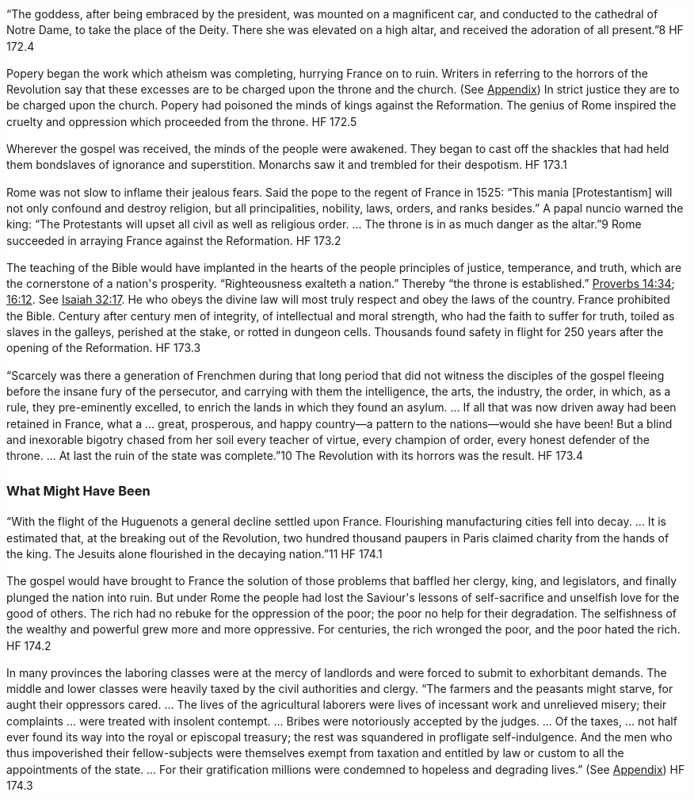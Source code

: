 “The goddess, after being embraced by the president, was mounted on a magnificent car, and conducted to the cathedral of Notre Dame, to take the place of the Deity. There she was elevated on a high altar, and received the adoration of all present.”8 HF 172.4

Popery began the work which atheism was completing, hurrying France on to ruin. Writers in referring to the horrors of the Revolution say that these excesses are to be charged upon the throne and the church. (See [Appendix](2774.2611)) In strict justice they are to be charged upon the church. Popery had poisoned the minds of kings against the Reformation. The genius of Rome inspired the cruelty and oppression which proceeded from the throne. HF 172.5

Wherever the gospel was received, the minds of the people were awakened. They began to cast off the shackles that had held them bondslaves of ignorance and superstition. Monarchs saw it and trembled for their despotism. HF 173.1

Rome was not slow to inflame their jealous fears. Said the pope to the regent of France in 1525: “This mania [Protestantism] will not only confound and destroy religion, but all principalities, nobility, laws, orders, and ranks besides.” A papal nuncio warned the king: “The Protestants will upset all civil as well as religious order. ... The throne is in as much danger as the altar.”9 Rome succeeded in arraying France against the Reformation. HF 173.2

The teaching of the Bible would have implanted in the hearts of the people principles of justice, temperance, and truth, which are the cornerstone of a nation's prosperity. “Righteousness exalteth a nation.” Thereby “the throne is established.” [Proverbs 14:34](1965.34277); [16:12](1965.34371). See [Isaiah 32:17](1965.37289). He who obeys the divine law will most truly respect and obey the laws of the country. France prohibited the Bible. Century after century men of integrity, of intellectual and moral strength, who had the faith to suffer for truth, toiled as slaves in the galleys, perished at the stake, or rotted in dungeon cells. Thousands found safety in flight for 250 years after the opening of the Reformation. HF 173.3

“Scarcely was there a generation of Frenchmen during that long period that did not witness the disciples of the gospel fleeing before the insane fury of the persecutor, and carrying with them the intelligence, the arts, the industry, the order, in which, as a rule, they pre-eminently excelled, to enrich the lands in which they found an asylum. ... If all that was now driven away had been retained in France, what a ... great, prosperous, and happy country—a pattern to the nations—would she have been! But a blind and inexorable bigotry chased from her soil every teacher of virtue, every champion of order, every honest defender of the throne. ... At last the ruin of the state was complete.”10 The Revolution with its horrors was the result. HF 173.4

### What Might Have Been

“With the flight of the Huguenots a general decline settled upon France. Flourishing manufacturing cities fell into decay. ... It is estimated that, at the breaking out of the Revolution, two hundred thousand paupers in Paris claimed charity from the hands of the king. The Jesuits alone flourished in the decaying nation.”11 HF 174.1

The gospel would have brought to France the solution of those problems that baffled her clergy, king, and legislators, and finally plunged the nation into ruin. But under Rome the people had lost the Saviour's lessons of self-sacrifice and unselfish love for the good of others. The rich had no rebuke for the oppression of the poor; the poor no help for their degradation. The selfishness of the wealthy and powerful grew more and more oppressive. For centuries, the rich wronged the poor, and the poor hated the rich. HF 174.2

In many provinces the laboring classes were at the mercy of landlords and were forced to submit to exhorbitant demands. The middle and lower classes were heavily taxed by the civil authorities and clergy. “The farmers and the peasants might starve, for aught their oppressors cared. ... The lives of the agricultural laborers were lives of incessant work and unrelieved misery; their complaints ... were treated with insolent contempt. ... Bribes were notoriously accepted by the judges. ... Of the taxes, ... not half ever found its way into the royal or episcopal treasury; the rest was squandered in profligate self-indulgence. And the men who thus impoverished their fellow-subjects were themselves exempt from taxation and entitled by law or custom to all the appointments of the state. ... For their gratification millions were condemned to hopeless and degrading lives.” (See [Appendix](2774.2613)) HF 174.3
